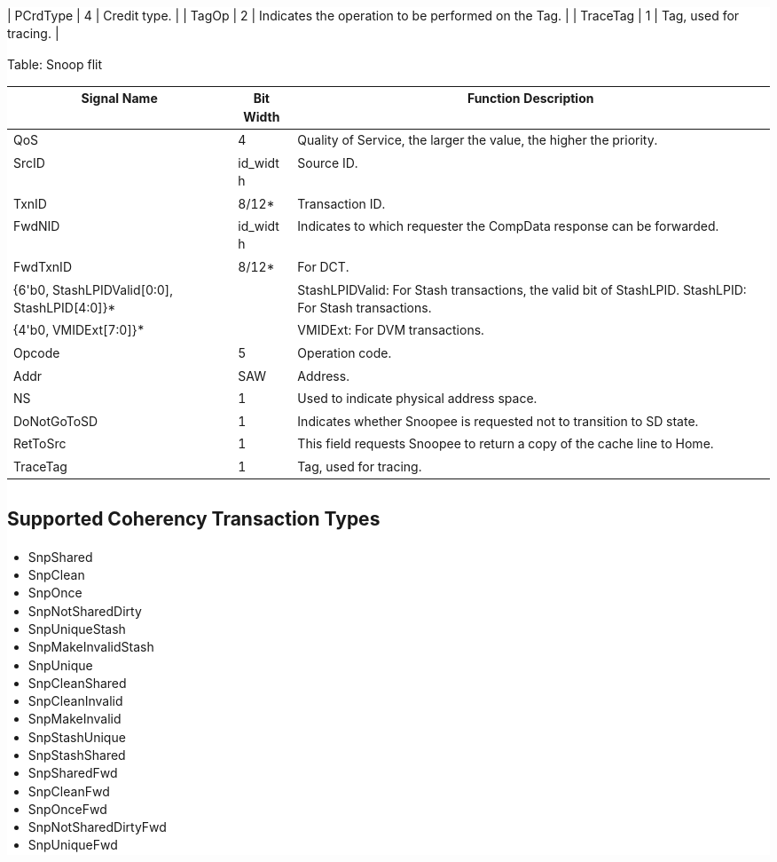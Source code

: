 | PCrdType | 4 | Credit type. |
| TagOp | 2 | Indicates the operation to be performed on the Tag. |
| TraceTag | 1 | Tag, used for tracing. |

Table: Snoop flit

| Signal Name| Bit Width| Function Description|
| ------------- | ------- | ---------------------------- |
| QoS | 4 | Quality of Service, the larger the value, the higher the priority. |
| SrcID | id_width | Source ID. |
| TxnID | 8/12\* | Transaction ID. |
| FwdNID | id_width | Indicates to which requester the CompData response can be forwarded. |
| FwdTxnID | 8/12\* | For DCT. |
| {6'b0, StashLPIDValid[0:0], StashLPID[4:0]}\* | | StashLPIDValid: For Stash transactions, the valid bit of StashLPID. StashLPID: For Stash transactions. |
| {4'b0, VMIDExt[7:0]}\* | | VMIDExt: For DVM transactions. |
| Opcode | 5 | Operation code. |
| Addr | SAW | Address. |
| NS | 1 | Used to indicate physical address space. |
| DoNotGoToSD | 1 | Indicates whether Snoopee is requested not to transition to SD state. |
| RetToSrc | 1 | This field requests Snoopee to return a copy of the cache line to Home. |
| TraceTag | 1 | Tag, used for tracing. |

## Supported Coherency Transaction Types

* SnpShared
* SnpClean
* SnpOnce
* SnpNotSharedDirty
* SnpUniqueStash
* SnpMakeInvalidStash
* SnpUnique
* SnpCleanShared
* SnpCleanInvalid
* SnpMakeInvalid
* SnpStashUnique
* SnpStashShared
* SnpSharedFwd
* SnpCleanFwd
* SnpOnceFwd
* SnpNotSharedDirtyFwd
* SnpUniqueFwd
